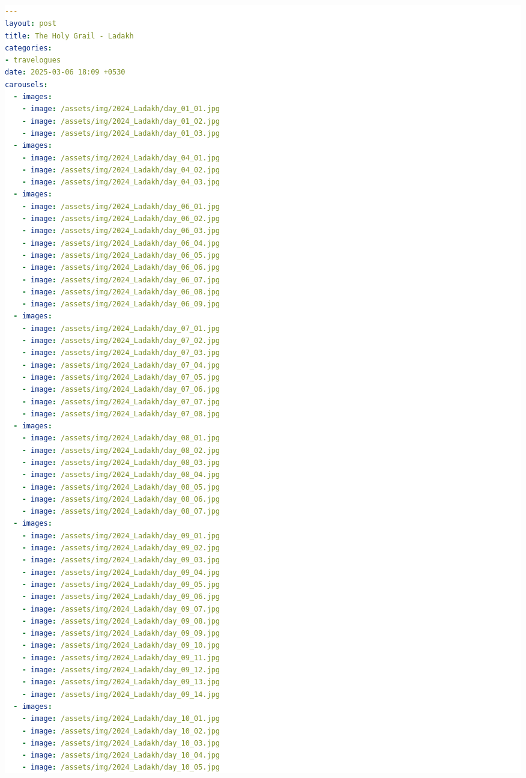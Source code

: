 ```yaml
---
layout: post
title: The Holy Grail - Ladakh
categories:
- travelogues
date: 2025-03-06 18:09 +0530
carousels:
  - images: 
    - image: /assets/img/2024_Ladakh/day_01_01.jpg
    - image: /assets/img/2024_Ladakh/day_01_02.jpg
    - image: /assets/img/2024_Ladakh/day_01_03.jpg
  - images: 
    - image: /assets/img/2024_Ladakh/day_04_01.jpg
    - image: /assets/img/2024_Ladakh/day_04_02.jpg
    - image: /assets/img/2024_Ladakh/day_04_03.jpg
  - images: 
    - image: /assets/img/2024_Ladakh/day_06_01.jpg
    - image: /assets/img/2024_Ladakh/day_06_02.jpg
    - image: /assets/img/2024_Ladakh/day_06_03.jpg
    - image: /assets/img/2024_Ladakh/day_06_04.jpg
    - image: /assets/img/2024_Ladakh/day_06_05.jpg
    - image: /assets/img/2024_Ladakh/day_06_06.jpg
    - image: /assets/img/2024_Ladakh/day_06_07.jpg
    - image: /assets/img/2024_Ladakh/day_06_08.jpg
    - image: /assets/img/2024_Ladakh/day_06_09.jpg
  - images: 
    - image: /assets/img/2024_Ladakh/day_07_01.jpg
    - image: /assets/img/2024_Ladakh/day_07_02.jpg
    - image: /assets/img/2024_Ladakh/day_07_03.jpg
    - image: /assets/img/2024_Ladakh/day_07_04.jpg
    - image: /assets/img/2024_Ladakh/day_07_05.jpg
    - image: /assets/img/2024_Ladakh/day_07_06.jpg
    - image: /assets/img/2024_Ladakh/day_07_07.jpg
    - image: /assets/img/2024_Ladakh/day_07_08.jpg
  - images: 
    - image: /assets/img/2024_Ladakh/day_08_01.jpg
    - image: /assets/img/2024_Ladakh/day_08_02.jpg
    - image: /assets/img/2024_Ladakh/day_08_03.jpg
    - image: /assets/img/2024_Ladakh/day_08_04.jpg
    - image: /assets/img/2024_Ladakh/day_08_05.jpg
    - image: /assets/img/2024_Ladakh/day_08_06.jpg
    - image: /assets/img/2024_Ladakh/day_08_07.jpg
  - images: 
    - image: /assets/img/2024_Ladakh/day_09_01.jpg
    - image: /assets/img/2024_Ladakh/day_09_02.jpg
    - image: /assets/img/2024_Ladakh/day_09_03.jpg
    - image: /assets/img/2024_Ladakh/day_09_04.jpg
    - image: /assets/img/2024_Ladakh/day_09_05.jpg
    - image: /assets/img/2024_Ladakh/day_09_06.jpg
    - image: /assets/img/2024_Ladakh/day_09_07.jpg
    - image: /assets/img/2024_Ladakh/day_09_08.jpg
    - image: /assets/img/2024_Ladakh/day_09_09.jpg
    - image: /assets/img/2024_Ladakh/day_09_10.jpg
    - image: /assets/img/2024_Ladakh/day_09_11.jpg
    - image: /assets/img/2024_Ladakh/day_09_12.jpg
    - image: /assets/img/2024_Ladakh/day_09_13.jpg
    - image: /assets/img/2024_Ladakh/day_09_14.jpg
  - images: 
    - image: /assets/img/2024_Ladakh/day_10_01.jpg
    - image: /assets/img/2024_Ladakh/day_10_02.jpg
    - image: /assets/img/2024_Ladakh/day_10_03.jpg
    - image: /assets/img/2024_Ladakh/day_10_04.jpg
    - image: /assets/img/2024_Ladakh/day_10_05.jpg
```